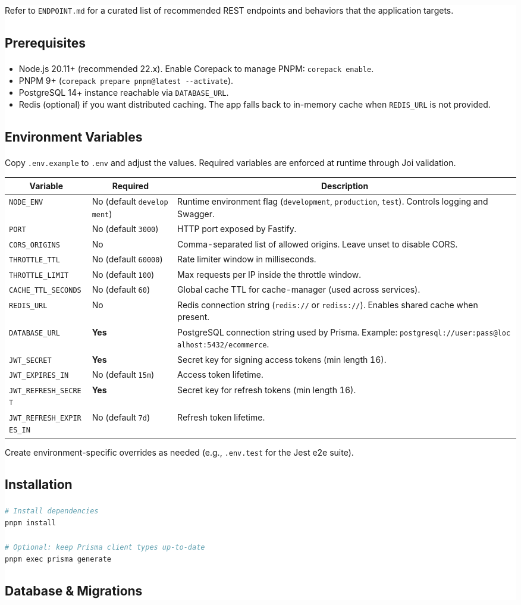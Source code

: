 Refer to `ENDPOINT.md` for a curated list of recommended REST endpoints and behaviors that the application targets.

## Prerequisites

- Node.js 20.11+ (recommended 22.x). Enable Corepack to manage PNPM: `corepack enable`.
- PNPM 9+ (`corepack prepare pnpm@latest --activate`).
- PostgreSQL 14+ instance reachable via `DATABASE_URL`.
- Redis (optional) if you want distributed caching. The app falls back to in-memory cache when `REDIS_URL` is not provided.

## Environment Variables

Copy `.env.example` to `.env` and adjust the values. Required variables are enforced at runtime through Joi validation.

| Variable | Required | Description |
| -------- | -------- | ----------- |
| `NODE_ENV` | No (default `development`) | Runtime environment flag (`development`, `production`, `test`). Controls logging and Swagger. |
| `PORT` | No (default `3000`) | HTTP port exposed by Fastify. |
| `CORS_ORIGINS` | No | Comma-separated list of allowed origins. Leave unset to disable CORS. |
| `THROTTLE_TTL` | No (default `60000`) | Rate limiter window in milliseconds. |
| `THROTTLE_LIMIT` | No (default `100`) | Max requests per IP inside the throttle window. |
| `CACHE_TTL_SECONDS` | No (default `60`) | Global cache TTL for cache-manager (used across services). |
| `REDIS_URL` | No | Redis connection string (`redis://` or `rediss://`). Enables shared cache when present. |
| `DATABASE_URL` | **Yes** | PostgreSQL connection string used by Prisma. Example: `postgresql://user:pass@localhost:5432/ecommerce`. |
| `JWT_SECRET` | **Yes** | Secret key for signing access tokens (min length 16). |
| `JWT_EXPIRES_IN` | No (default `15m`) | Access token lifetime. |
| `JWT_REFRESH_SECRET` | **Yes** | Secret key for refresh tokens (min length 16). |
| `JWT_REFRESH_EXPIRES_IN` | No (default `7d`) | Refresh token lifetime. |

Create environment-specific overrides as needed (e.g., `.env.test` for the Jest e2e suite).

## Installation

```bash
# Install dependencies
pnpm install

# Optional: keep Prisma client types up-to-date
pnpm exec prisma generate
```

## Database & Migrations
